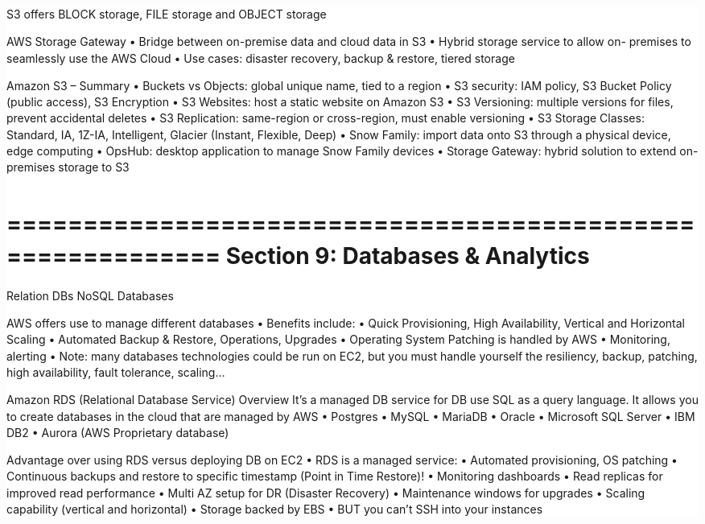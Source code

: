 S3 offers BLOCK storage, FILE storage and OBJECT storage

AWS Storage Gateway
• Bridge between on-premise data and cloud data in S3
• Hybrid storage service to allow on- premises to seamlessly use the AWS Cloud
• Use cases: disaster recovery, backup & restore, tiered storage

Amazon S3 – Summary
• Buckets vs Objects: global unique name, tied to a region
• S3 security: IAM policy, S3 Bucket Policy (public access), S3 Encryption
• S3 Websites: host a static website on Amazon S3
• S3 Versioning: multiple versions for files, prevent accidental deletes
• S3 Replication: same-region or cross-region, must enable versioning
• S3 Storage Classes: Standard, IA, 1Z-IA, Intelligent, Glacier (Instant, Flexible, Deep)
• Snow Family: import data onto S3 through a physical device, edge computing
• OpsHub: desktop application to manage Snow Family devices
• Storage Gateway: hybrid solution to extend on-premises storage to S3


===========================================================
Section 9: Databases & Analytics
===========================================================

Relation DBs
NoSQL Databases

AWS offers use to manage different databases
• Benefits include:
• Quick Provisioning, High Availability, Vertical and Horizontal Scaling
• Automated Backup & Restore, Operations, Upgrades
• Operating System Patching is handled by AWS
• Monitoring, alerting
• Note: many databases technologies could be run on EC2, but you must handle yourself the resiliency, backup, patching, high availability, fault tolerance, scaling…

Amazon RDS (Relational Database Service) Overview
It’s a managed DB service for DB use SQL as a query language.
It allows you to create databases in the cloud that are managed by AWS
• Postgres
• MySQL
• MariaDB
• Oracle
• Microsoft SQL Server
• IBM DB2
• Aurora (AWS Proprietary database)

Advantage over using RDS versus deploying
DB on EC2
• RDS is a managed service:
• Automated provisioning, OS patching
• Continuous backups and restore to specific timestamp (Point in Time Restore)!
• Monitoring dashboards
• Read replicas for improved read performance
• Multi AZ setup for DR (Disaster Recovery)
• Maintenance windows for upgrades
• Scaling capability (vertical and horizontal)
• Storage backed by EBS
• BUT you can’t SSH into your instances
